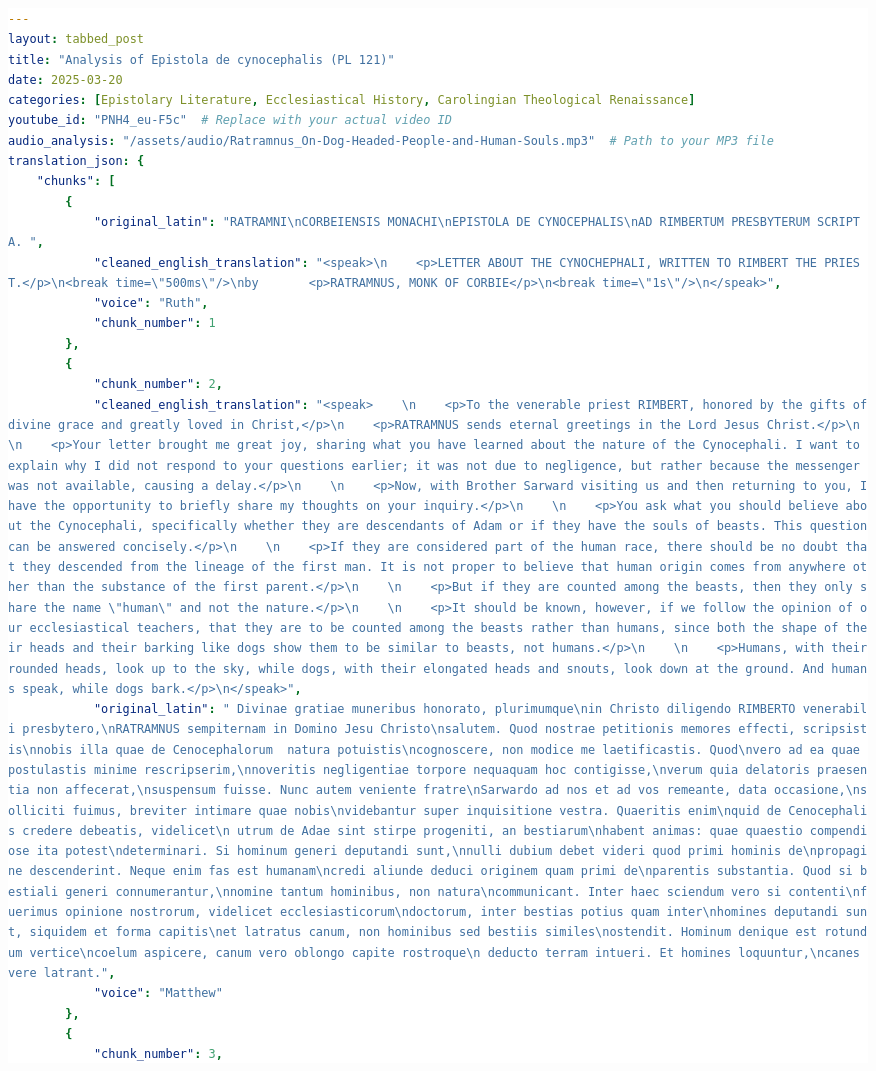 ```yaml
---
layout: tabbed_post
title: "Analysis of Epistola de cynocephalis (PL 121)"
date: 2025-03-20
categories: [Epistolary Literature, Ecclesiastical History, Carolingian Theological Renaissance]
youtube_id: "PNH4_eu-F5c"  # Replace with your actual video ID
audio_analysis: "/assets/audio/Ratramnus_On-Dog-Headed-People-and-Human-Souls.mp3"  # Path to your MP3 file
translation_json: {
    "chunks": [
        {
            "original_latin": "RATRAMNI\nCORBEIENSIS MONACHI\nEPISTOLA DE CYNOCEPHALIS\nAD RIMBERTUM PRESBYTERUM SCRIPTA. ",
            "cleaned_english_translation": "<speak>\n    <p>LETTER ABOUT THE CYNOCHEPHALI, WRITTEN TO RIMBERT THE PRIEST.</p>\n<break time=\"500ms\"/>\nby       <p>RATRAMNUS, MONK OF CORBIE</p>\n<break time=\"1s\"/>\n</speak>",
            "voice": "Ruth",
            "chunk_number": 1
        },
        {
            "chunk_number": 2,
            "cleaned_english_translation": "<speak>    \n    <p>To the venerable priest RIMBERT, honored by the gifts of divine grace and greatly loved in Christ,</p>\n    <p>RATRAMNUS sends eternal greetings in the Lord Jesus Christ.</p>\n    \n    <p>Your letter brought me great joy, sharing what you have learned about the nature of the Cynocephali. I want to explain why I did not respond to your questions earlier; it was not due to negligence, but rather because the messenger was not available, causing a delay.</p>\n    \n    <p>Now, with Brother Sarward visiting us and then returning to you, I have the opportunity to briefly share my thoughts on your inquiry.</p>\n    \n    <p>You ask what you should believe about the Cynocephali, specifically whether they are descendants of Adam or if they have the souls of beasts. This question can be answered concisely.</p>\n    \n    <p>If they are considered part of the human race, there should be no doubt that they descended from the lineage of the first man. It is not proper to believe that human origin comes from anywhere other than the substance of the first parent.</p>\n    \n    <p>But if they are counted among the beasts, then they only share the name \"human\" and not the nature.</p>\n    \n    <p>It should be known, however, if we follow the opinion of our ecclesiastical teachers, that they are to be counted among the beasts rather than humans, since both the shape of their heads and their barking like dogs show them to be similar to beasts, not humans.</p>\n    \n    <p>Humans, with their rounded heads, look up to the sky, while dogs, with their elongated heads and snouts, look down at the ground. And humans speak, while dogs bark.</p>\n</speak>",
            "original_latin": " Divinae gratiae muneribus honorato, plurimumque\nin Christo diligendo RIMBERTO venerabili presbytero,\nRATRAMNUS sempiternam in Domino Jesu Christo\nsalutem. Quod nostrae petitionis memores effecti, scripsistis\nnobis illa quae de Cenocephalorum  natura potuistis\ncognoscere, non modice me laetificastis. Quod\nvero ad ea quae postulastis minime rescripserim,\nnoveritis negligentiae torpore nequaquam hoc contigisse,\nverum quia delatoris praesentia non affecerat,\nsuspensum fuisse. Nunc autem veniente fratre\nSarwardo ad nos et ad vos remeante, data occasione,\nsolliciti fuimus, breviter intimare quae nobis\nvidebantur super inquisitione vestra. Quaeritis enim\nquid de Cenocephalis credere debeatis, videlicet\n utrum de Adae sint stirpe progeniti, an bestiarum\nhabent animas: quae quaestio compendiose ita potest\ndeterminari. Si hominum generi deputandi sunt,\nnulli dubium debet videri quod primi hominis de\npropagine descenderint. Neque enim fas est humanam\ncredi aliunde deduci originem quam primi de\nparentis substantia. Quod si bestiali generi connumerantur,\nnomine tantum hominibus, non natura\ncommunicant. Inter haec sciendum vero si contenti\nfuerimus opinione nostrorum, videlicet ecclesiasticorum\ndoctorum, inter bestias potius quam inter\nhomines deputandi sunt, siquidem et forma capitis\net latratus canum, non hominibus sed bestiis similes\nostendit. Hominum denique est rotundum vertice\ncoelum aspicere, canum vero oblongo capite rostroque\n deducto terram intueri. Et homines loquuntur,\ncanes vere latrant.",
            "voice": "Matthew"
        },
        {
            "chunk_number": 3,
```